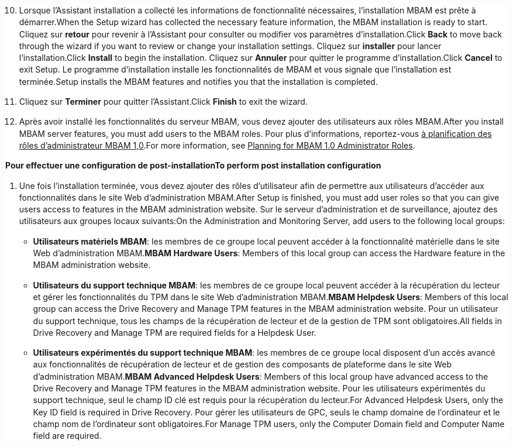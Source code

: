 10. <span data-ttu-id="bc7af-153">Lorsque l’Assistant installation a collecté les informations de fonctionnalité nécessaires, l’installation MBAM est prête à démarrer.</span><span class="sxs-lookup"><span data-stu-id="bc7af-153">When the Setup wizard has collected the necessary feature information, the MBAM installation is ready to start.</span></span> <span data-ttu-id="bc7af-154">Cliquez sur **retour** pour revenir à l’Assistant pour consulter ou modifier vos paramètres d’installation.</span><span class="sxs-lookup"><span data-stu-id="bc7af-154">Click **Back** to move back through the wizard if you want to review or change your installation settings.</span></span> <span data-ttu-id="bc7af-155">Cliquez sur **installer** pour lancer l’installation.</span><span class="sxs-lookup"><span data-stu-id="bc7af-155">Click **Install** to begin the installation.</span></span> <span data-ttu-id="bc7af-156">Cliquez sur **Annuler** pour quitter le programme d’installation.</span><span class="sxs-lookup"><span data-stu-id="bc7af-156">Click **Cancel** to exit Setup.</span></span> <span data-ttu-id="bc7af-157">Le programme d’installation installe les fonctionnalités de MBAM et vous signale que l’installation est terminée.</span><span class="sxs-lookup"><span data-stu-id="bc7af-157">Setup installs the MBAM features and notifies you that the installation is completed.</span></span>

11. <span data-ttu-id="bc7af-158">Cliquez sur **Terminer** pour quitter l’Assistant.</span><span class="sxs-lookup"><span data-stu-id="bc7af-158">Click **Finish** to exit the wizard.</span></span>

12. <span data-ttu-id="bc7af-159">Après avoir installé les fonctionnalités du serveur MBAM, vous devez ajouter des utilisateurs aux rôles MBAM.</span><span class="sxs-lookup"><span data-stu-id="bc7af-159">After you install MBAM server features, you must add users to the MBAM roles.</span></span> <span data-ttu-id="bc7af-160">Pour plus d’informations, reportez-vous [à planification des rôles d’administrateur MBAM 1,0](planning-for-mbam-10-administrator-roles.md).</span><span class="sxs-lookup"><span data-stu-id="bc7af-160">For more information, see [Planning for MBAM 1.0 Administrator Roles](planning-for-mbam-10-administrator-roles.md).</span></span>

**<span data-ttu-id="bc7af-161">Pour effectuer une configuration de post-installation</span><span class="sxs-lookup"><span data-stu-id="bc7af-161">To perform post installation configuration</span></span>**

1.  <span data-ttu-id="bc7af-162">Une fois l’installation terminée, vous devez ajouter des rôles d’utilisateur afin de permettre aux utilisateurs d’accéder aux fonctionnalités dans le site Web d’administration MBAM.</span><span class="sxs-lookup"><span data-stu-id="bc7af-162">After Setup is finished, you must add user roles so that you can give users access to features in the MBAM administration website.</span></span> <span data-ttu-id="bc7af-163">Sur le serveur d’administration et de surveillance, ajoutez des utilisateurs aux groupes locaux suivants:</span><span class="sxs-lookup"><span data-stu-id="bc7af-163">On the Administration and Monitoring Server, add users to the following local groups:</span></span>

    -   <span data-ttu-id="bc7af-164">**Utilisateurs matériels MBAM**: les membres de ce groupe local peuvent accéder à la fonctionnalité matérielle dans le site Web d’administration MBAM.</span><span class="sxs-lookup"><span data-stu-id="bc7af-164">**MBAM Hardware Users**: Members of this local group can access the Hardware feature in the MBAM administration website.</span></span>

    -   <span data-ttu-id="bc7af-165">**Utilisateurs du support technique MBAM**: les membres de ce groupe local peuvent accéder à la récupération du lecteur et gérer les fonctionnalités du TPM dans le site Web d’administration MBAM.</span><span class="sxs-lookup"><span data-stu-id="bc7af-165">**MBAM Helpdesk Users**: Members of this local group can access the Drive Recovery and Manage TPM features in the MBAM administration website.</span></span> <span data-ttu-id="bc7af-166">Pour un utilisateur du support technique, tous les champs de la récupération de lecteur et de la gestion de TPM sont obligatoires.</span><span class="sxs-lookup"><span data-stu-id="bc7af-166">All fields in Drive Recovery and Manage TPM are required fields for a Helpdesk User.</span></span>

    -   <span data-ttu-id="bc7af-167">**Utilisateurs expérimentés du support technique MBAM**: les membres de ce groupe local disposent d’un accès avancé aux fonctionnalités de récupération de lecteur et de gestion des composants de plateforme dans le site Web d’administration MBAM.</span><span class="sxs-lookup"><span data-stu-id="bc7af-167">**MBAM Advanced Helpdesk Users**: Members of this local group have advanced access to the Drive Recovery and Manage TPM features in the MBAM administration website.</span></span> <span data-ttu-id="bc7af-168">Pour les utilisateurs expérimentés du support technique, seul le champ ID clé est requis pour la récupération du lecteur.</span><span class="sxs-lookup"><span data-stu-id="bc7af-168">For Advanced Helpdesk Users, only the Key ID field is required in Drive Recovery.</span></span> <span data-ttu-id="bc7af-169">Pour gérer les utilisateurs de GPC, seuls le champ domaine de l’ordinateur et le champ nom de l’ordinateur sont obligatoires.</span><span class="sxs-lookup"><span data-stu-id="bc7af-169">For Manage TPM users, only the Computer Domain field and Computer Name field are required.</span></span>
